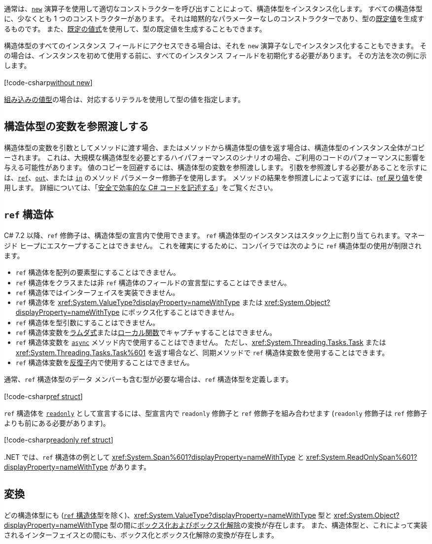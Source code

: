 通常は、[`new`](../operators/new-operator.md) 演算子を使用して適切なコンストラクターを呼び出すことによって、構造体型をインスタンス化します。 すべての構造体型に、少なくとも 1 つのコンストラクターがあります。 それは暗黙的なパラメーターなしのコンストラクターであり、型の[既定値](default-values.md)を生成するものです。 また、[既定の値式](../operators/default.md)を使用して、型の既定値を生成することもできます。

構造体型のすべてのインスタンス フィールドにアクセスできる場合は、それを `new` 演算子なしでインスタンス化することもできます。 その場合は、インスタンスを初めて使用する前に、すべてのインスタンス フィールドを初期化する必要があります。 その方法を次の例に示します。

[!code-csharp[without new](snippets/StructType.cs#WithoutNew)]

[組み込みの値型](value-types.md#built-in-value-types)の場合は、対応するリテラルを使用して型の値を指定します。

## <a name="passing-structure-type-variables-by-reference"></a>構造体型の変数を参照渡しする

構造体型の変数を引数としてメソッドに渡す場合、またはメソッドから構造体型の値を返す場合は、構造体型のインスタンス全体がコピーされます。 これは、大規模な構造体型を必要とするハイパフォーマンスのシナリオの場合、ご利用のコードのパフォーマンスに影響を与える可能性があります。 値のコピーを回避するには、構造体型の変数を参照渡しします。 引数を参照渡しする必要があることを示すには、[`ref`](../keywords/ref.md#passing-an-argument-by-reference)、[`out`](../keywords/out-parameter-modifier.md)、または [`in`](../keywords/in-parameter-modifier.md) のメソッド パラメーター修飾子を使用します。 メソッドの結果を参照渡しによって返すには、[ref 戻り値](../../programming-guide/classes-and-structs/ref-returns.md)を使用します。 詳細については、「[安全で効率的な C# コードを記述する](../../write-safe-efficient-code.md)」をご覧ください。

## <a name="ref-struct"></a>`ref` 構造体

C# 7.2 以降、`ref` 修飾子は、構造体型の宣言内で使用できます。 `ref` 構造体型のインスタンスはスタック上に割り当てられます。マネージド ヒープにエスケープすることはできません。 これを確実にするために、コンパイラでは次のように `ref` 構造体型の使用が制限されます。

- `ref` 構造体を配列の要素型にすることはできません。
- `ref` 構造体をクラスまたは非 `ref` 構造体のフィールドの宣言型にすることはできません。
- `ref` 構造体ではインターフェイスを実装できません。
- `ref` 構造体を <xref:System.ValueType?displayProperty=nameWithType> または <xref:System.Object?displayProperty=nameWithType> にボックス化することはできません。
- `ref` 構造体を型引数にすることはできません。
- `ref` 構造体変数を[ラムダ式](../../programming-guide/statements-expressions-operators/lambda-expressions.md)または[ローカル関数](../../programming-guide/classes-and-structs/local-functions.md)でキャプチャすることはできません。
- `ref` 構造体変数を [`async`](../keywords/async.md) メソッド内で使用することはできません。 ただし、<xref:System.Threading.Tasks.Task> または <xref:System.Threading.Tasks.Task%601> を返す場合など、同期メソッドで `ref` 構造体変数を使用することはできます。
- `ref` 構造体変数を[反復子](../../iterators.md)内で使用することはできません。

通常、`ref` 構造体型のデータ メンバーも含む型が必要な場合は、`ref` 構造体型を定義します。

[!code-csharp[ref struct](snippets/StructType.cs#RefStruct)]

`ref` 構造体を [`readonly`](#readonly-struct) として宣言するには、型宣言内で `readonly` 修飾子と `ref` 修飾子を組み合わせます (`readonly` 修飾子は `ref` 修飾子よりも前にある必要があります)。

[!code-csharp[readonly ref struct](snippets/StructType.cs#ReadonlyRef)]

.NET では、`ref` 構造体の例として <xref:System.Span%601?displayProperty=nameWithType> と <xref:System.ReadOnlySpan%601?displayProperty=nameWithType> があります。

## <a name="conversions"></a>変換

どの構造体型にも ([`ref` 構造体](#ref-struct)型を除く)、<xref:System.ValueType?displayProperty=nameWithType> 型と <xref:System.Object?displayProperty=nameWithType> 型の間に[ボックス化およびボックス化解除](../../programming-guide/types/boxing-and-unboxing.md)の変換が存在します。 また、構造体型と、これによって実装されるインターフェイスとの間にも、ボックス化とボックス化解除の変換が存在します。
